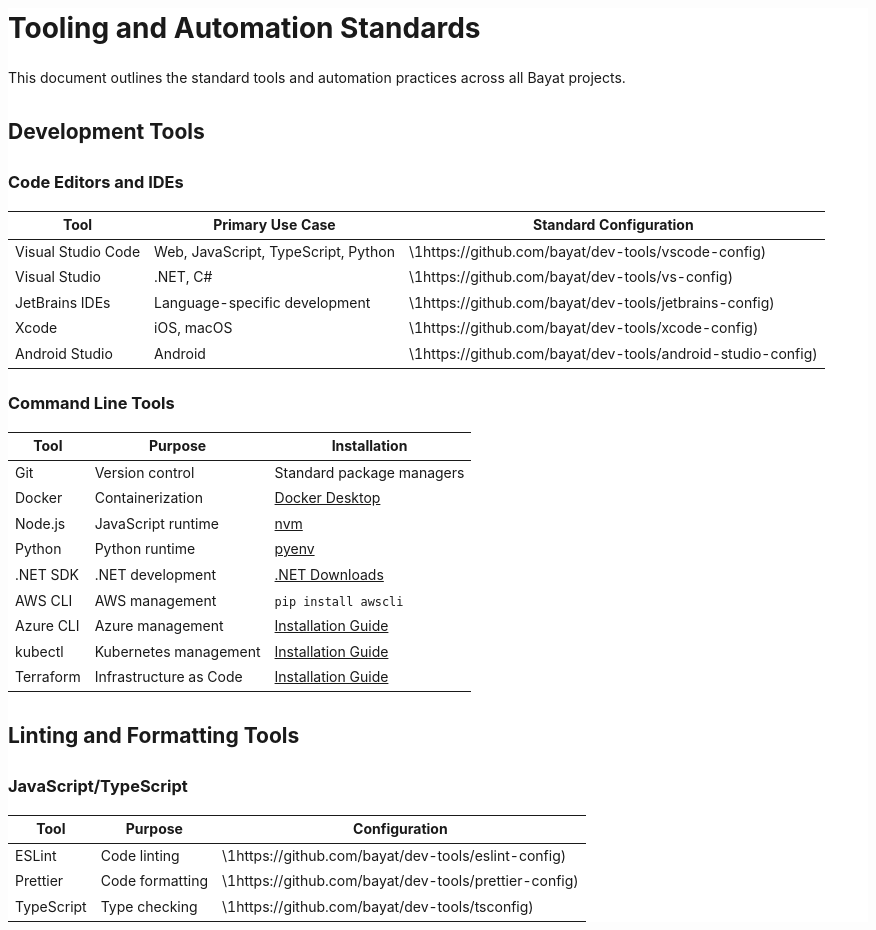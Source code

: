 

# Tooling and Automation Standards

This document outlines the standard tools and automation practices across all Bayat projects.

## Development Tools

### Code Editors and IDEs

| Tool | Primary Use Case | Standard Configuration |
|------|-----------------|------------------------|
| Visual Studio Code | Web, JavaScript, TypeScript, Python | \1https://github.com/bayat/dev-tools/vscode-config) |
| Visual Studio | .NET, C# | \1https://github.com/bayat/dev-tools/vs-config) |
| JetBrains IDEs | Language-specific development | \1https://github.com/bayat/dev-tools/jetbrains-config) |
| Xcode | iOS, macOS | \1https://github.com/bayat/dev-tools/xcode-config) |
| Android Studio | Android | \1https://github.com/bayat/dev-tools/android-studio-config) |

### Command Line Tools

| Tool | Purpose | Installation |
|------|---------|-------------|
| Git | Version control | Standard package managers |
| Docker | Containerization | [Docker Desktop](https://www.docker.com/products/docker-desktop) |
| Node.js | JavaScript runtime | [nvm](https://github.com/nvm-sh/nvm) |
| Python | Python runtime | [pyenv](https://github.com/pyenv/pyenv) |
| .NET SDK | .NET development | [.NET Downloads](https://dotnet.microsoft.com/download) |
| AWS CLI | AWS management | `pip install awscli` |
| Azure CLI | Azure management | [Installation Guide](https://docs.microsoft.com/en-us/cli/azure/install-azure-cli) |
| kubectl | Kubernetes management | [Installation Guide](https://kubernetes.io/docs/tasks/tools/) |
| Terraform | Infrastructure as Code | [Installation Guide](https://learn.hashicorp.com/tutorials/terraform/install-cli) |

## Linting and Formatting Tools

### JavaScript/TypeScript

| Tool | Purpose | Configuration |
|------|---------|--------------|
| ESLint | Code linting | \1https://github.com/bayat/dev-tools/eslint-config) |
| Prettier | Code formatting | \1https://github.com/bayat/dev-tools/prettier-config) |
| TypeScript | Type checking | \1https://github.com/bayat/dev-tools/tsconfig) |

